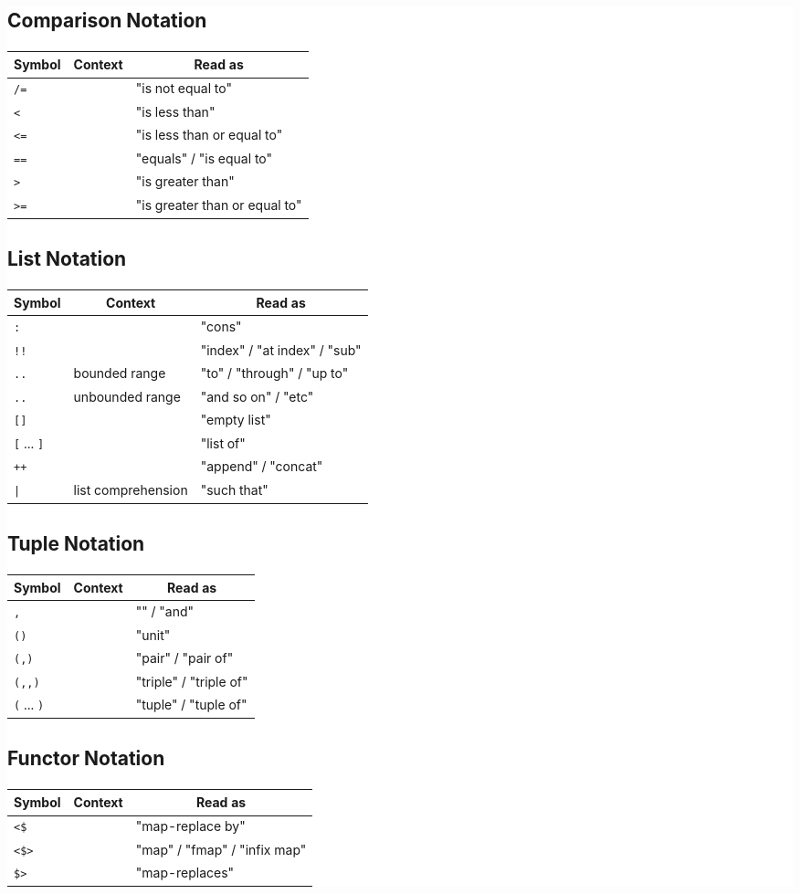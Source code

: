 ## Comparison Notation

| Symbol | Context | Read as                       |
| ------ | ------- | ----------------------------- |
| `/=`   |         | "is not equal to"             |
| `<`    |         | "is less than"                |
| `<=`   |         | "is less than or equal to"    |
| `==`   |         | "equals" / "is equal to"      |
| `>`    |         | "is greater than"             |
| `>=`   |         | "is greater than or equal to" |

## List Notation

| Symbol      | Context            | Read as                      |
| ----------- | ------------------ | ---------------------------- |
| `:`         |                    | "cons"                       |
| `!!`        |                    | "index" / "at index" / "sub" |
| `..`        | bounded range      | "to" / "through" / "up to"   |
| `..`        | unbounded range    | "and so on" / "etc"          |
| `[]`        |                    | "empty list"                 |
| `[` ... `]` |                    | "list of"                    |
| `++`        |                    | "append" / "concat"          |
| `\|`        | list comprehension | "such that"                  |

## Tuple Notation

| Symbol      | Context | Read as                |
| ----------- | ------- | ---------------------- |
| `,`         |         | "" / "and"             |
| `()`        |         | "unit"                 |
| `(,)`       |         | "pair" / "pair of"     |
| `(,,)`      |         | "triple" / "triple of" |
| `(` ... `)` |         | "tuple" / "tuple of"   |

## Functor Notation

| Symbol | Context | Read as                      |
| ------ | ------- | ---------------------------- |
| `<$`   |         | "map-replace by"             |
| `<$>`  |         | "map" / "fmap" / "infix map" |
| `$>`   |         | "map-replaces"               |
